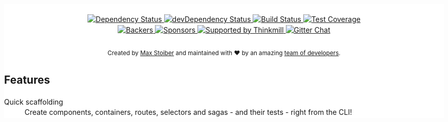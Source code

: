 <br />

<div align="center">
  
  <a href="https://david-dm.org/react-boilerplate/react-boilerplate">
    <img src="https://david-dm.org/react-boilerplate/react-boilerplate.svg" alt="Dependency Status" />
  </a>
  
  <a href="https://david-dm.org/react-boilerplate/react-boilerplate#info=devDependencies">
    <img src="https://david-dm.org/react-boilerplate/react-boilerplate/dev-status.svg" alt="devDependency Status" />
  </a>
  
  <a href="https://travis-ci.org/react-boilerplate/react-boilerplate">
    <img src="https://travis-ci.org/react-boilerplate/react-boilerplate.svg" alt="Build Status" />
  </a>
  
  <a href="https://coveralls.io/r/react-boilerplate/react-boilerplate">
    <img src="https://coveralls.io/repos/github/react-boilerplate/react-boilerplate/badge.svg" alt="Test Coverage" />
  </a>
</div>
<div align="center">
    <!-- Backers -->
  <a href="#backers">
    <img src="https://opencollective.com/react-boilerplate/backers/badge.svg" alt="Backers" />
  </a>
      <!-- Sponsors -->
  <a href="#sponsors">
    <img src="https://opencollective.com/react-boilerplate/sponsors/badge.svg" alt="Sponsors" />
  </a>
  <a href="http://thinkmill.com.au/?utm_source=github&utm_medium=badge&utm_campaign=react-boilerplate">
    <img alt="Supported by Thinkmill" src="https://thinkmill.github.io/badge/heart.svg" />
  </a>
  
  <a href="https://gitter.im/mxstbr/react-boilerplate">
    <img src="https://camo.githubusercontent.com/54dc79dc7da6b76b17bc8013342da9b4266d993c/68747470733a2f2f6261646765732e6769747465722e696d2f6d78737462722f72656163742d626f696c6572706c6174652e737667" alt="Gitter Chat" />
  </a>
</div>

<br />

<div align="center">
  <sub>Created by <a href="https://twitter.com/mxstbr">Max Stoiber</a> and maintained with ❤️ by an amazing <a href="https://github.com/orgs/react-boilerplate/teams/core">team of developers</a>.</sub>
</div>

## Features

<dl>
  <dt>Quick scaffolding</dt>
  <dd>Create components, containers, routes, selectors and sagas - and their tests - right from the CLI!</dd>
